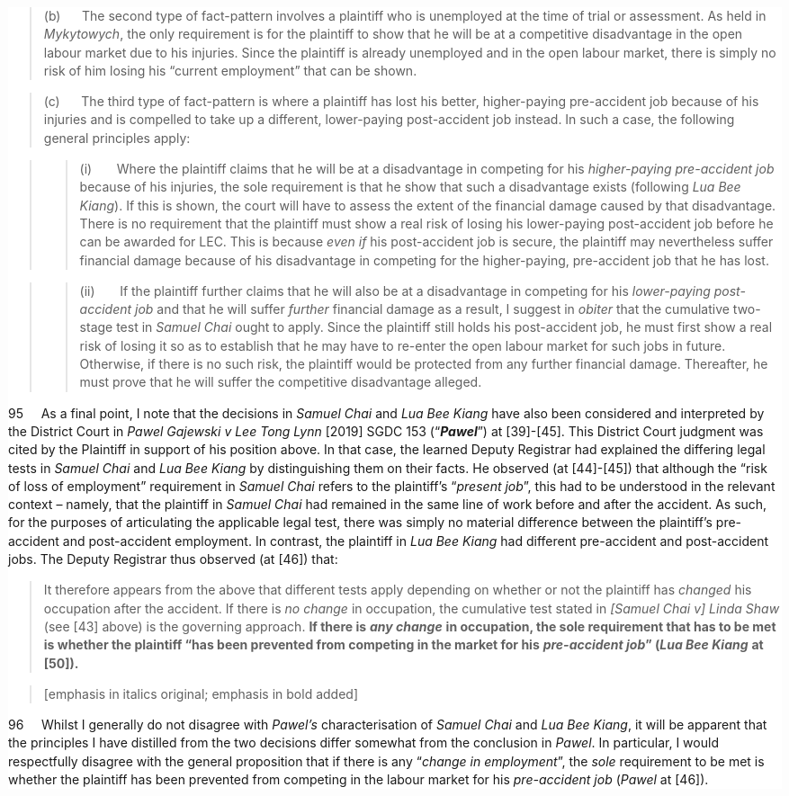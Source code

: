 > (b)      The second type of fact-pattern involves a plaintiff who is unemployed at the time of trial or assessment. As held in _Mykytowych_, the only requirement is for the plaintiff to show that he will be at a competitive disadvantage in the open labour market due to his injuries. Since the plaintiff is already unemployed and in the open labour market, there is simply no risk of him losing his “current employment” that can be shown.

> (c)      The third type of fact-pattern is where a plaintiff has lost his better, higher-paying pre-accident job because of his injuries and is compelled to take up a different, lower-paying post-accident job instead. In such a case, the following general principles apply:

>> (i)       Where the plaintiff claims that he will be at a disadvantage in competing for his _higher-paying pre-accident job_ because of his injuries, the sole requirement is that he show that such a disadvantage exists (following _Lua Bee Kiang_). If this is shown, the court will have to assess the extent of the financial damage caused by that disadvantage. There is no requirement that the plaintiff must show a real risk of losing his lower-paying post-accident job before he can be awarded for LEC. This is because _even if_ his post-accident job is secure, the plaintiff may nevertheless suffer financial damage because of his disadvantage in competing for the higher-paying, pre-accident job that he has lost.

>> (ii)       If the plaintiff further claims that he will also be at a disadvantage in competing for his _lower-paying post-accident job_ and that he will suffer _further_ financial damage as a result, I suggest in _obiter_ that the cumulative two-stage test in _Samuel Chai_ ought to apply. Since the plaintiff still holds his post-accident job, he must first show a real risk of losing it so as to establish that he may have to re-enter the open labour market for such jobs in future. Otherwise, if there is no such risk, the plaintiff would be protected from any further financial damage. Thereafter, he must prove that he will suffer the competitive disadvantage alleged.

95     As a final point, I note that the decisions in _Samuel Chai_ and _Lua Bee Kiang_ have also been considered and interpreted by the District Court in _Pawel Gajewski v Lee Tong Lynn_ <span class="citation">\[2019\] SGDC 153</span> (“**_Pawel_**”) at \[39\]-\[45\]. This District Court judgment was cited by the Plaintiff in support of his position above. In that case, the learned Deputy Registrar had explained the differing legal tests in _Samuel Chai_ and _Lua Bee Kiang_ by distinguishing them on their facts. He observed (at \[44\]-\[45\]) that although the “risk of loss of employment” requirement in _Samuel Chai_ refers to the plaintiff’s “_present job_”, this had to be understood in the relevant context – namely, that the plaintiff in _Samuel Chai_ had remained in the same line of work before and after the accident. As such, for the purposes of articulating the applicable legal test, there was simply no material difference between the plaintiff’s pre-accident and post-accident employment. In contrast, the plaintiff in _Lua Bee Kiang_ had different pre-accident and post-accident jobs. The Deputy Registrar thus observed (at \[46\]) that:

> It therefore appears from the above that different tests apply depending on whether or not the plaintiff has _changed_ his occupation after the accident. If there is _no change_ in occupation, the cumulative test stated in _\[Samuel Chai v\] Linda Shaw_ (see \[43\] above) is the governing approach. **If there is** **_any change_** **in occupation, the sole requirement that has to be met is whether the plaintiff “has been prevented from competing in the market for his** **_pre-accident job_****” (****_Lua Bee Kiang_** **at \[50\]).**

> \[emphasis in italics original; emphasis in bold added\]

96     Whilst I generally do not disagree with _Pawel’s_ characterisation of _Samuel Chai_ and _Lua Bee Kiang_, it will be apparent that the principles I have distilled from the two decisions differ somewhat from the conclusion in _Pawel_. In particular, I would respectfully disagree with the general proposition that if there is any “_change in employment_”, the _sole_ requirement to be met is whether the plaintiff has been prevented from competing in the labour market for his _pre-accident job_ (_Pawel_ at \[46\]).
